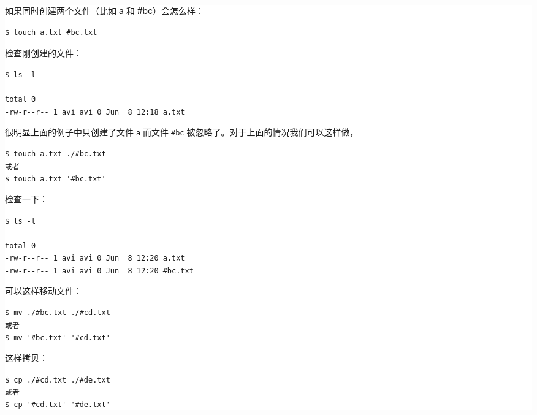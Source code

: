 如果同时创建两个文件（比如 a 和 #bc）会怎么样：



```
$ touch a.txt #bc.txt

```

检查刚创建的文件：



```
$ ls -l

total 0
-rw-r--r-- 1 avi avi 0 Jun  8 12:18 a.txt

```

很明显上面的例子中只创建了文件 `a` 而文件 `#bc` 被忽略了。对于上面的情况我们可以这样做，



```
$ touch a.txt ./#bc.txt
或者
$ touch a.txt '#bc.txt'

```

检查一下：



```
$ ls -l

total 0
-rw-r--r-- 1 avi avi 0 Jun  8 12:20 a.txt
-rw-r--r-- 1 avi avi 0 Jun  8 12:20 #bc.txt

```

可以这样移动文件：



```
$ mv ./#bc.txt ./#cd.txt
或者
$ mv '#bc.txt' '#cd.txt'

```

这样拷贝：



```
$ cp ./#cd.txt ./#de.txt
或者
$ cp '#cd.txt' '#de.txt'

```
